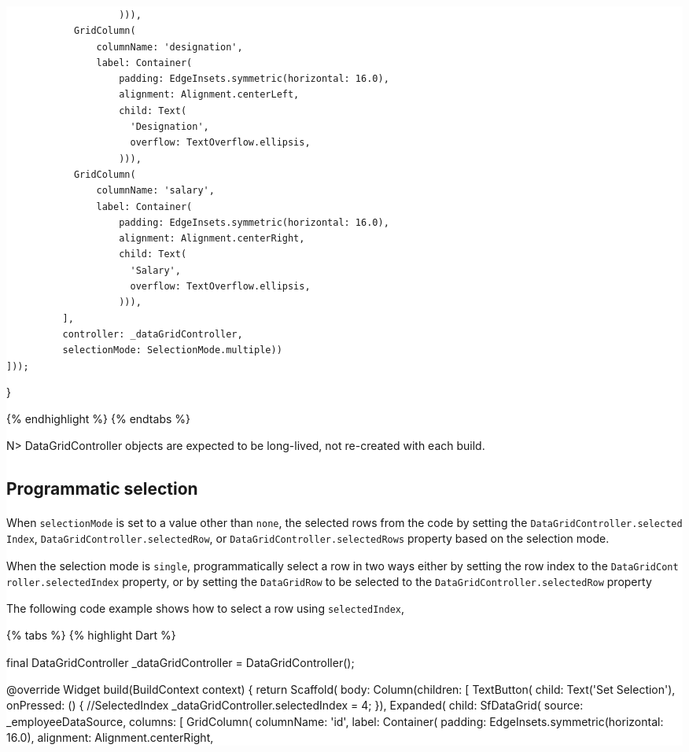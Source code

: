                         ))),
                GridColumn(
                    columnName: 'designation',
                    label: Container(
                        padding: EdgeInsets.symmetric(horizontal: 16.0),
                        alignment: Alignment.centerLeft,
                        child: Text(
                          'Designation',
                          overflow: TextOverflow.ellipsis,
                        ))),
                GridColumn(
                    columnName: 'salary',
                    label: Container(
                        padding: EdgeInsets.symmetric(horizontal: 16.0),
                        alignment: Alignment.centerRight,
                        child: Text(
                          'Salary',
                          overflow: TextOverflow.ellipsis,
                        ))),
              ],
              controller: _dataGridController,
              selectionMode: SelectionMode.multiple))
    ]));
  }

{% endhighlight %}
{% endtabs %}

N> DataGridController objects are expected to be long-lived, not re-created with each build.

## Programmatic selection

When `selectionMode` is set to a value other than `none`, the selected rows from the code by setting the `DataGridController.selectedIndex`, `DataGridController.selectedRow`, or `DataGridController.selectedRows` property based on the selection mode.  

When the selection mode is `single`, programmatically select a row in two ways either by setting the row index to the `DataGridController.selectedIndex` property, or by setting the `DataGridRow` to be selected to the `DataGridController.selectedRow` property

The following code example shows how to select a row using `selectedIndex`,

{% tabs %}
{% highlight Dart %}

  final DataGridController _dataGridController = DataGridController();

  @override
  Widget build(BuildContext context) {
    return Scaffold(
        body: Column(children: [
      TextButton(
          child: Text('Set Selection'),
          onPressed: () {
            //SelectedIndex
            _dataGridController.selectedIndex = 4;
          }),
      Expanded(
          child: SfDataGrid(
              source: _employeeDataSource,
              columns: [
                GridColumn(
                    columnName: 'id',
                    label: Container(
                        padding: EdgeInsets.symmetric(horizontal: 16.0),
                        alignment: Alignment.centerRight,